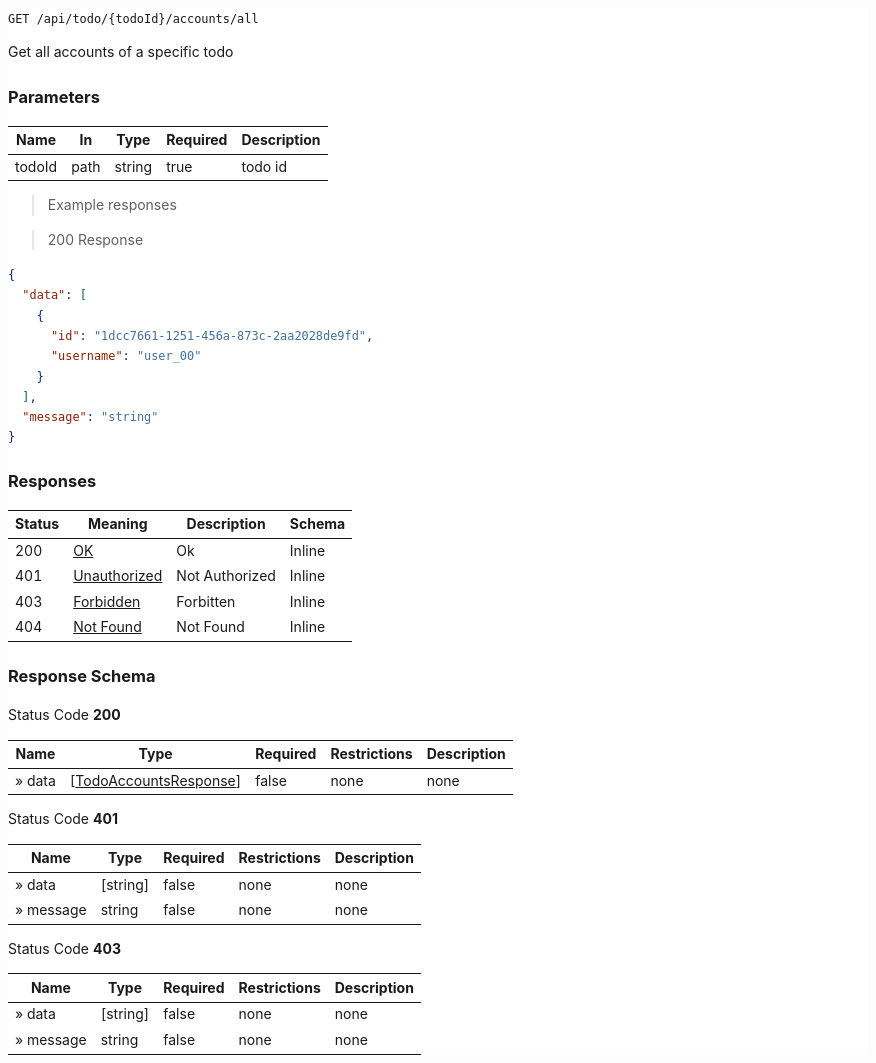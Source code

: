 `GET /api/todo/{todoId}/accounts/all`

Get all accounts of a specific todo

<h3 id="get-all-todo-accounts-parameters">Parameters</h3>

|Name|In|Type|Required|Description|
|---|---|---|---|---|
|todoId|path|string|true|todo id|

> Example responses

> 200 Response

```json
{
  "data": [
    {
      "id": "1dcc7661-1251-456a-873c-2aa2028de9fd",
      "username": "user_00"
    }
  ],
  "message": "string"
}
```

<h3 id="get-all-todo-accounts-responses">Responses</h3>

|Status|Meaning|Description|Schema|
|---|---|---|---|
|200|[OK](https://tools.ietf.org/html/rfc7231#section-6.3.1)|Ok|Inline|
|401|[Unauthorized](https://tools.ietf.org/html/rfc7235#section-3.1)|Not Authorized|Inline|
|403|[Forbidden](https://tools.ietf.org/html/rfc7231#section-6.5.3)|Forbitten|Inline|
|404|[Not Found](https://tools.ietf.org/html/rfc7231#section-6.5.4)|Not Found|Inline|

<h3 id="get-all-todo-accounts-responseschema">Response Schema</h3>

Status Code **200**

|Name|Type|Required|Restrictions|Description|
|---|---|---|---|---|
|» data|[[TodoAccountsResponse](#schematodoaccountsresponse)]|false|none|none|

Status Code **401**

|Name|Type|Required|Restrictions|Description|
|---|---|---|---|---|
|» data|[string]|false|none|none|
|» message|string|false|none|none|

Status Code **403**

|Name|Type|Required|Restrictions|Description|
|---|---|---|---|---|
|» data|[string]|false|none|none|
|» message|string|false|none|none|
